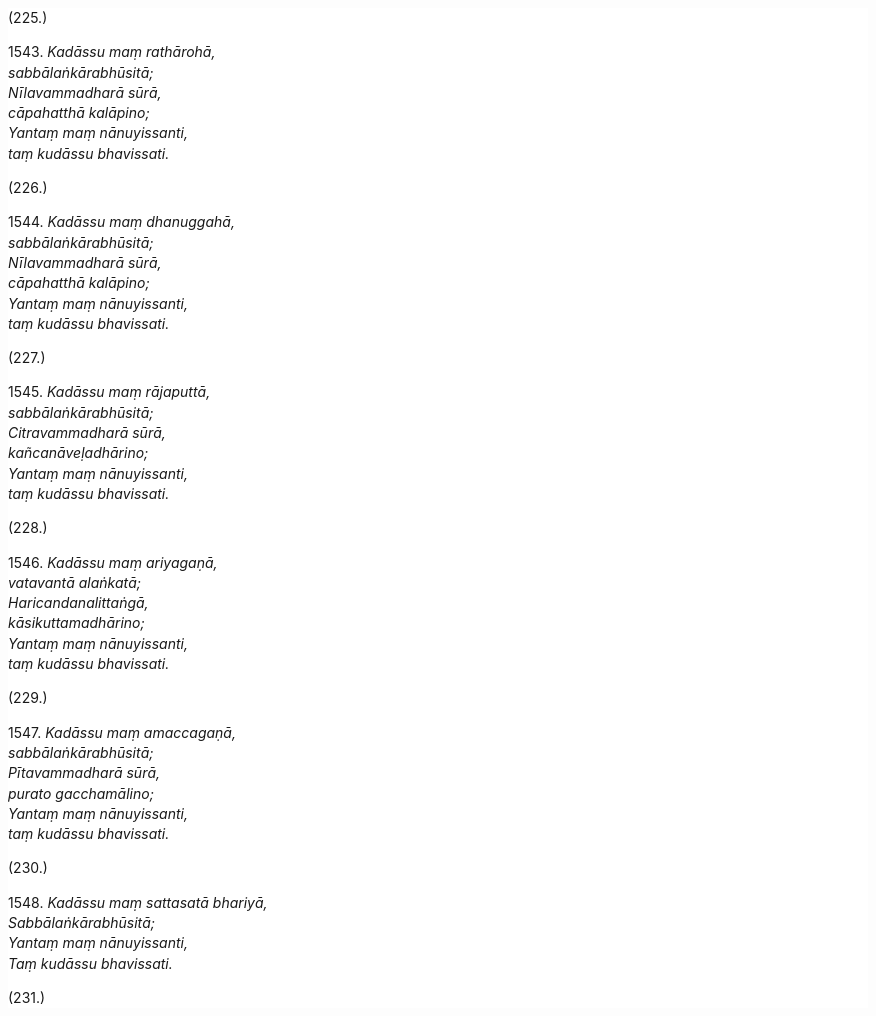 (225.)

1543\. _Kadāssu maṃ rathārohā,_  
_sabbālaṅkārabhūsitā;_  
_Nīlavammadharā sūrā,_  
_cāpahatthā kalāpino;_  
_Yantaṃ maṃ nānuyissanti,_  
_taṃ kudāssu bhavissati._  


(226.)

1544\. _Kadāssu maṃ dhanuggahā,_  
_sabbālaṅkārabhūsitā;_  
_Nīlavammadharā sūrā,_  
_cāpahatthā kalāpino;_  
_Yantaṃ maṃ nānuyissanti,_  
_taṃ kudāssu bhavissati._  


(227.)

1545\. _Kadāssu maṃ rājaputtā,_  
_sabbālaṅkārabhūsitā;_  
_Citravammadharā sūrā,_  
_kañcanāveḷadhārino;_  
_Yantaṃ maṃ nānuyissanti,_  
_taṃ kudāssu bhavissati._  


(228.)

1546\. _Kadāssu maṃ ariyagaṇā,_  
_vatavantā alaṅkatā;_  
_Haricandanalittaṅgā,_  
_kāsikuttamadhārino;_  
_Yantaṃ maṃ nānuyissanti,_  
_taṃ kudāssu bhavissati._  


(229.)

1547\. _Kadāssu maṃ amaccagaṇā,_  
_sabbālaṅkārabhūsitā;_  
_Pītavammadharā sūrā,_  
_purato gacchamālino;_  
_Yantaṃ maṃ nānuyissanti,_  
_taṃ kudāssu bhavissati._  


(230.)

1548\. _Kadāssu maṃ sattasatā bhariyā,_  
_Sabbālaṅkārabhūsitā;_  
_Yantaṃ maṃ nānuyissanti,_  
_Taṃ kudāssu bhavissati._  


(231.)
